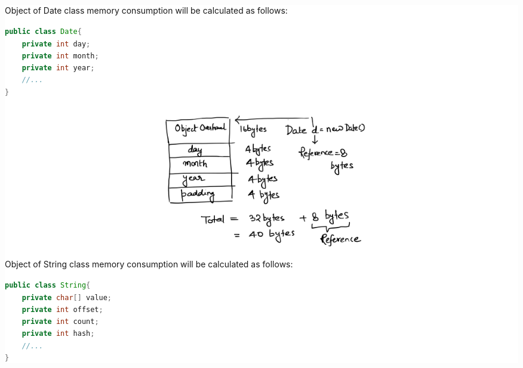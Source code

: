 
Object of Date class memory consumption will be calculated as follows: 

```Java
public class Date{
	private int day;
	private int month;
	private int year;
	//...
}
```

<p align="center">
  <img src="img/obj_mem1.png" width="350" title="hover text">
</p>

Object of String class memory consumption will be calculated as follows:
 
```Java
public class String{
	private char[] value;
	private int offset;
	private int count;
	private int hash;
	//...
}
```
